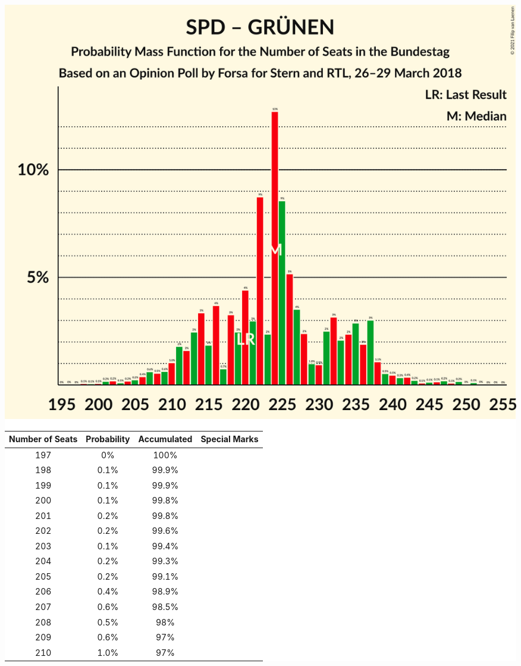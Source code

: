 ![Graph with seats probability mass function not yet produced](2018-03-29-Forsa-coalitions-seats-pmf-spd–grünen.png "Seats Probability Mass Function")

| Number of Seats | Probability | Accumulated | Special Marks |
|:---------------:|:-----------:|:-----------:|:-------------:|
| 197 | 0% | 100% |  |
| 198 | 0.1% | 99.9% |  |
| 199 | 0.1% | 99.9% |  |
| 200 | 0.1% | 99.8% |  |
| 201 | 0.2% | 99.8% |  |
| 202 | 0.2% | 99.6% |  |
| 203 | 0.1% | 99.4% |  |
| 204 | 0.2% | 99.3% |  |
| 205 | 0.2% | 99.1% |  |
| 206 | 0.4% | 98.9% |  |
| 207 | 0.6% | 98.5% |  |
| 208 | 0.5% | 98% |  |
| 209 | 0.6% | 97% |  |
| 210 | 1.0% | 97% |  |